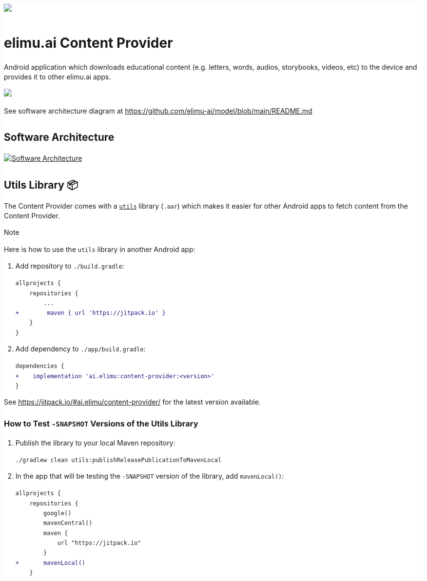 [![](https://jitpack.io/v/ai.elimu/content-provider.svg)](https://jitpack.io/#ai.elimu/content-provider)

# elimu.ai Content Provider

Android application which downloads educational content (e.g. letters, words, audios, storybooks, videos, etc) to the 
device and provides it to other elimu.ai apps.

![](https://user-images.githubusercontent.com/15718174/76617075-6c82d200-6560-11ea-867d-e46385017e03.png)

See software architecture diagram at https://github.com/elimu-ai/model/blob/main/README.md

## Software Architecture

[
  <img width="320" alt="Software Architecture" src="https://user-images.githubusercontent.com/15718174/83595568-fb6a1e00-a594-11ea-990a-10c0bd62ed11.png">
](https://github.com/elimu-ai/wiki/blob/main/SOFTWARE_ARCHITECTURE.md)

## Utils Library 📦

The Content Provider comes with a [`utils`](utils) library (`.aar`) which makes it easier for other Android apps to fetch content from the Content Provider.

> [!NOTE]
> Here is how to use the `utils` library in another Android app:

1. Add repository to `./build.gradle`:

   ```diff
   allprojects {
       repositories {
           ...
   +        maven { url 'https://jitpack.io' }
       }
   }
   ```
  
2. Add dependency to `./app/build.gradle`:

   ```diff
   dependencies {
   +    implementation 'ai.elimu:content-provider:<version>'
   }
   ```

See https://jitpack.io/#ai.elimu/content-provider/ for the latest version available.

<a name="utils-snapshot"></a>
### How to Test `-SNAPSHOT` Versions of the Utils Library

1. Publish the library to your local Maven repository:
    ```sh
    ./gradlew clean utils:publishReleasePublicationToMavenLocal
    ```
2. In the app that will be testing the `-SNAPSHOT` version of the library, add `mavenLocal()`:
    ```diff
    allprojects {
        repositories {
            google()
            mavenCentral()
            maven {
                url "https://jitpack.io"
            }
    +       mavenLocal()
        }
